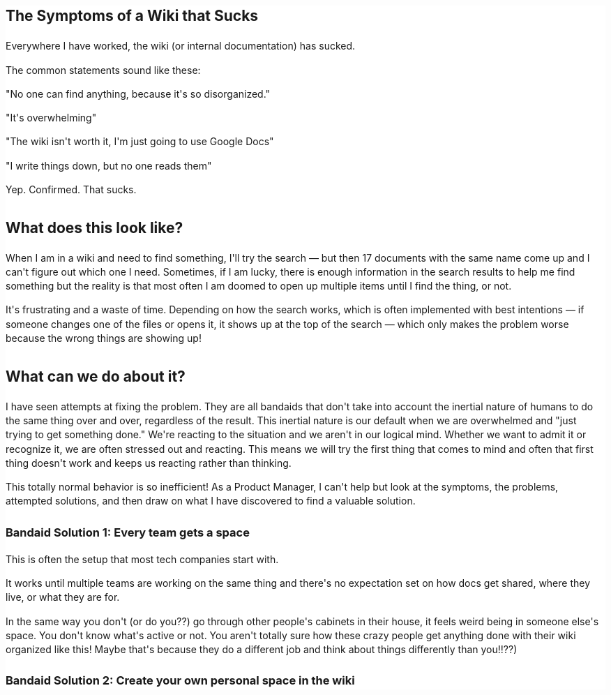 
## The Symptoms of a Wiki that Sucks

Everywhere I have worked, the wiki (or internal documentation) has sucked.

The common statements sound like these:

"No one can find anything, because it's so disorganized."

"It's overwhelming"

"The wiki isn't worth it, I'm just going to use Google Docs"

"I write things down, but no one reads them"

Yep. Confirmed. That sucks.

## What does this look like?

When I am in a wiki and need to find something, I'll try the search — but then 17 documents with the same name come up and I can't figure out which one I need. Sometimes, if I am lucky, there is enough information in the search results to help me find something but the reality is that most often I am doomed to open up multiple items until I find the thing, or not.

It's frustrating and a waste of time. Depending on how the search works, which is often implemented with best intentions — if someone changes one of the files or opens it, it shows up at the top of the search — which only makes the problem worse because the wrong things are showing up!

## What can we do about it?

I have seen attempts at fixing the problem. They are all bandaids that don't take into account the inertial nature of humans to do the same thing over and over, regardless of the result. This inertial nature is our default when we are overwhelmed and "just trying to get something done." We're reacting to the situation and we aren't in our logical mind. Whether we want to admit it or recognize it, we are often stressed out and reacting. This means we will try the first thing that comes to mind and often that first thing doesn't work and keeps us reacting rather than thinking.

This totally normal behavior is so inefficient! As a Product Manager, I can't help but look at the symptoms, the problems, attempted solutions, and then draw on what I have discovered to find a valuable solution.

### Bandaid Solution 1: Every team gets a space

This is often the setup that most tech companies start with.

It works until multiple teams are working on the same thing and there's no expectation set on how docs get shared, where they live, or what they are for.

In the same way you don't (or do you??) go through other people's cabinets in their house, it feels weird being in someone else's space. You don't know what's active or not. You aren't totally sure how these crazy people get anything done with their wiki organized like this! Maybe that's because they do a different job and think about things differently than you!!??)

### Bandaid Solution 2: Create your own personal space in the wiki
